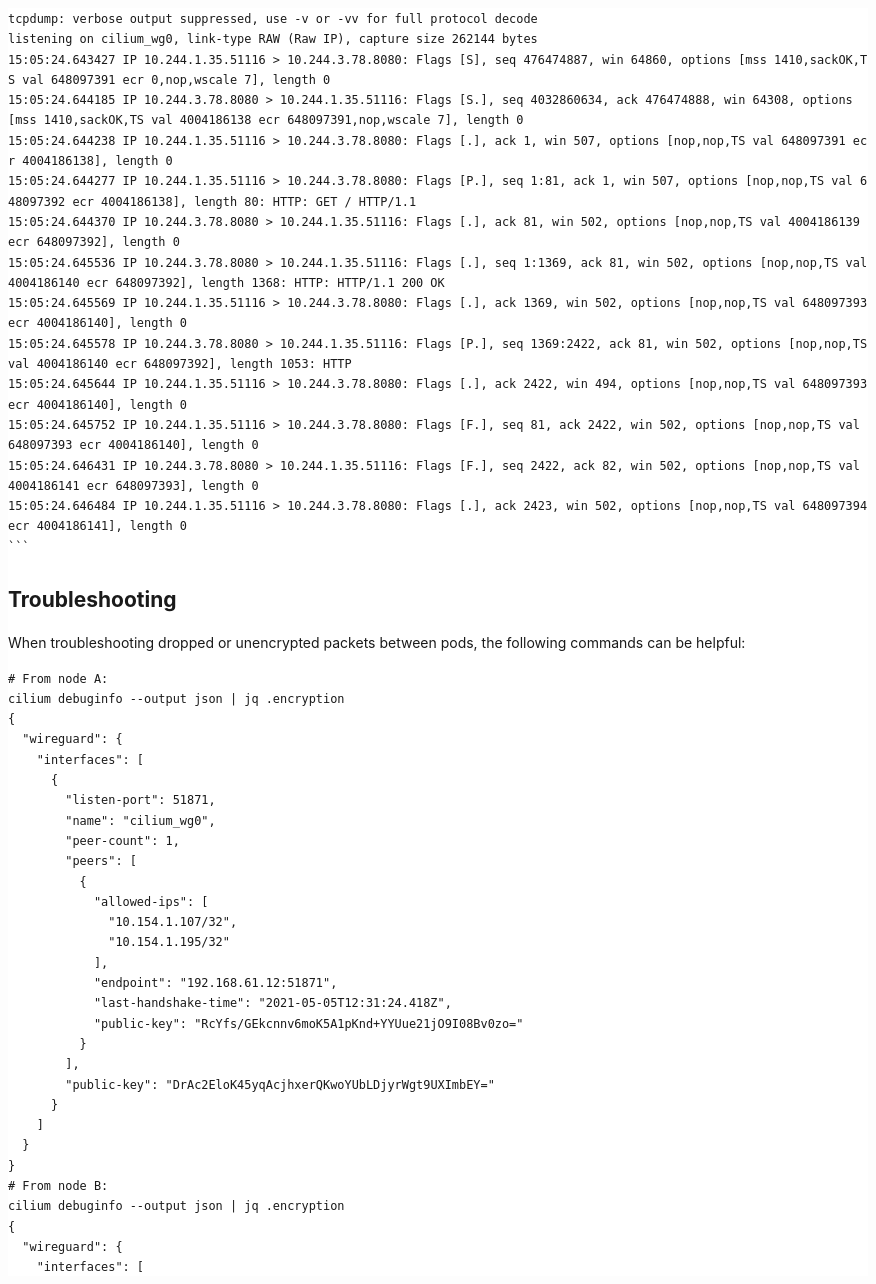     tcpdump: verbose output suppressed, use -v or -vv for full protocol decode
    listening on cilium_wg0, link-type RAW (Raw IP), capture size 262144 bytes
    15:05:24.643427 IP 10.244.1.35.51116 > 10.244.3.78.8080: Flags [S], seq 476474887, win 64860, options [mss 1410,sackOK,TS val 648097391 ecr 0,nop,wscale 7], length 0
    15:05:24.644185 IP 10.244.3.78.8080 > 10.244.1.35.51116: Flags [S.], seq 4032860634, ack 476474888, win 64308, options [mss 1410,sackOK,TS val 4004186138 ecr 648097391,nop,wscale 7], length 0
    15:05:24.644238 IP 10.244.1.35.51116 > 10.244.3.78.8080: Flags [.], ack 1, win 507, options [nop,nop,TS val 648097391 ecr 4004186138], length 0
    15:05:24.644277 IP 10.244.1.35.51116 > 10.244.3.78.8080: Flags [P.], seq 1:81, ack 1, win 507, options [nop,nop,TS val 648097392 ecr 4004186138], length 80: HTTP: GET / HTTP/1.1
    15:05:24.644370 IP 10.244.3.78.8080 > 10.244.1.35.51116: Flags [.], ack 81, win 502, options [nop,nop,TS val 4004186139 ecr 648097392], length 0
    15:05:24.645536 IP 10.244.3.78.8080 > 10.244.1.35.51116: Flags [.], seq 1:1369, ack 81, win 502, options [nop,nop,TS val 4004186140 ecr 648097392], length 1368: HTTP: HTTP/1.1 200 OK
    15:05:24.645569 IP 10.244.1.35.51116 > 10.244.3.78.8080: Flags [.], ack 1369, win 502, options [nop,nop,TS val 648097393 ecr 4004186140], length 0
    15:05:24.645578 IP 10.244.3.78.8080 > 10.244.1.35.51116: Flags [P.], seq 1369:2422, ack 81, win 502, options [nop,nop,TS val 4004186140 ecr 648097392], length 1053: HTTP
    15:05:24.645644 IP 10.244.1.35.51116 > 10.244.3.78.8080: Flags [.], ack 2422, win 494, options [nop,nop,TS val 648097393 ecr 4004186140], length 0
    15:05:24.645752 IP 10.244.1.35.51116 > 10.244.3.78.8080: Flags [F.], seq 81, ack 2422, win 502, options [nop,nop,TS val 648097393 ecr 4004186140], length 0
    15:05:24.646431 IP 10.244.3.78.8080 > 10.244.1.35.51116: Flags [F.], seq 2422, ack 82, win 502, options [nop,nop,TS val 4004186141 ecr 648097393], length 0
    15:05:24.646484 IP 10.244.1.35.51116 > 10.244.3.78.8080: Flags [.], ack 2423, win 502, options [nop,nop,TS val 648097394 ecr 4004186141], length 0
    ```

Troubleshooting
---------------

When troubleshooting dropped or unencrypted packets between pods, the
following commands can be helpful:

``` {.shell-session}
# From node A:
cilium debuginfo --output json | jq .encryption
{
  "wireguard": {
    "interfaces": [
      {
        "listen-port": 51871,
        "name": "cilium_wg0",
        "peer-count": 1,
        "peers": [
          {
            "allowed-ips": [
              "10.154.1.107/32",
              "10.154.1.195/32"
            ],
            "endpoint": "192.168.61.12:51871",
            "last-handshake-time": "2021-05-05T12:31:24.418Z",
            "public-key": "RcYfs/GEkcnnv6moK5A1pKnd+YYUue21jO9I08Bv0zo="
          }
        ],
        "public-key": "DrAc2EloK45yqAcjhxerQKwoYUbLDjyrWgt9UXImbEY="
      }
    ]
  }
}
# From node B:
cilium debuginfo --output json | jq .encryption
{
  "wireguard": {
    "interfaces": [
```